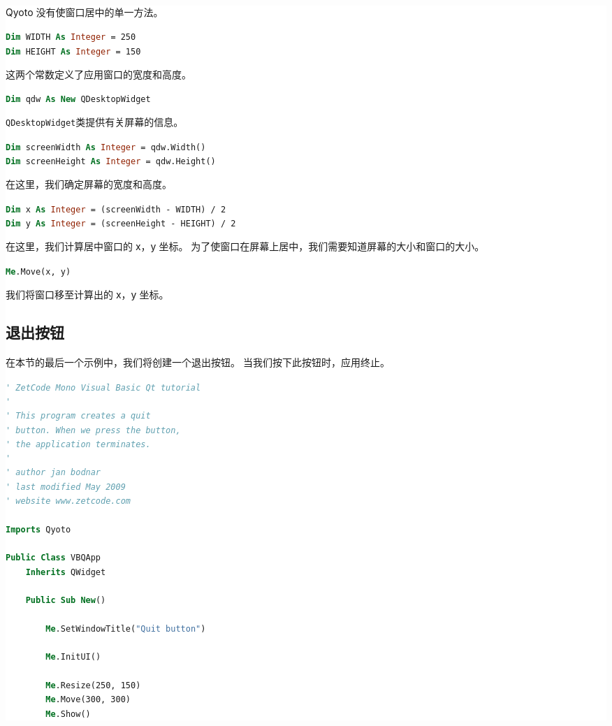 Qyoto 没有使窗口居中的单一方法。

```vb
Dim WIDTH As Integer = 250
Dim HEIGHT As Integer = 150

```

这两个常数定义了应用窗口的宽度和高度。

```vb
Dim qdw As New QDesktopWidget

```

`QDesktopWidget`类提供有关屏幕的信息。

```vb
Dim screenWidth As Integer = qdw.Width()
Dim screenHeight As Integer = qdw.Height()

```

在这里，我们确定屏幕的宽度和高度。

```vb
Dim x As Integer = (screenWidth - WIDTH) / 2
Dim y As Integer = (screenHeight - HEIGHT) / 2

```

在这里，我们计算居中窗口的 x，y 坐标。 为了使窗口在屏幕上居中，我们需要知道屏幕的大小和窗口的大小。

```vb
Me.Move(x, y)

```

我们将窗口移至计算出的 x，y 坐标。

## 退出按钮

在本节的最后一个示例中，我们将创建一个退出按钮。 当我们按下此按钮时，应用终止。

```vb
' ZetCode Mono Visual Basic Qt tutorial
'
' This program creates a quit
' button. When we press the button,
' the application terminates. 
'
' author jan bodnar
' last modified May 2009
' website www.zetcode.com

Imports Qyoto

Public Class VBQApp 
    Inherits QWidget

    Public Sub New()

        Me.SetWindowTitle("Quit button")

        Me.InitUI()

        Me.Resize(250, 150)
        Me.Move(300, 300)
        Me.Show()

```